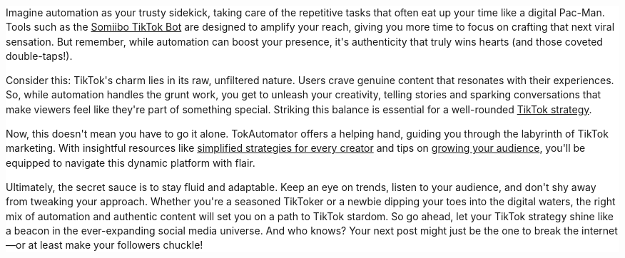 Imagine automation as your trusty sidekick, taking care of the repetitive tasks that often eat up your time like a digital Pac-Man. Tools such as the [Somiibo TikTok Bot](https://tokautomator.com/blog/how-to-maximize-your-tiktok-growth-with-the-somiibo-bot) are designed to amplify your reach, giving you more time to focus on crafting that next viral sensation. But remember, while automation can boost your presence, it's authenticity that truly wins hearts (and those coveted double-taps!).

Consider this: TikTok's charm lies in its raw, unfiltered nature. Users crave genuine content that resonates with their experiences. So, while automation handles the grunt work, you get to unleash your creativity, telling stories and sparking conversations that make viewers feel like they're part of something special. Striking this balance is essential for a well-rounded [TikTok strategy](https://tokautomator.com/blog/navigating-tiktok-marketing-strategies-for-2025-and-beyond).

Now, this doesn't mean you have to go it alone. TokAutomator offers a helping hand, guiding you through the labyrinth of TikTok marketing. With insightful resources like [simplified strategies for every creator](https://tokautomator.com/blog/tiktok-marketing-simplified-strategies-for-every-creator) and tips on [growing your audience](https://tokautomator.com/blog/growing-your-tiktok-audience-tips-for-organic-and-automated-strategies), you'll be equipped to navigate this dynamic platform with flair.

Ultimately, the secret sauce is to stay fluid and adaptable. Keep an eye on trends, listen to your audience, and don't shy away from tweaking your approach. Whether you're a seasoned TikToker or a newbie dipping your toes into the digital waters, the right mix of automation and authentic content will set you on a path to TikTok stardom. So go ahead, let your TikTok strategy shine like a beacon in the ever-expanding social media universe. And who knows? Your next post might just be the one to break the internet—or at least make your followers chuckle!
